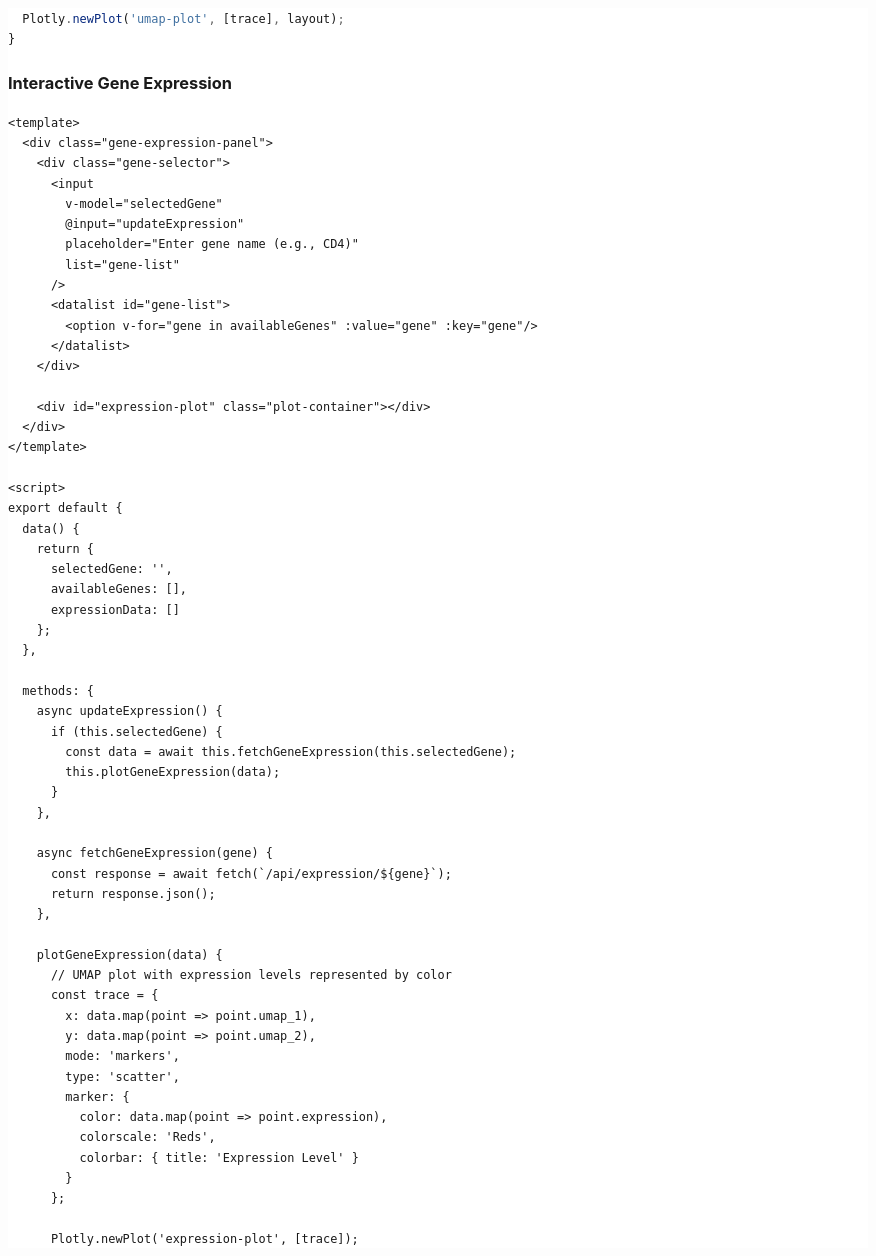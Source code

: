 ```javascript
  Plotly.newPlot('umap-plot', [trace], layout);
}
```

### Interactive Gene Expression

```vue
<template>
  <div class="gene-expression-panel">
    <div class="gene-selector">
      <input 
        v-model="selectedGene" 
        @input="updateExpression"
        placeholder="Enter gene name (e.g., CD4)"
        list="gene-list"
      />
      <datalist id="gene-list">
        <option v-for="gene in availableGenes" :value="gene" :key="gene"/>
      </datalist>
    </div>
    
    <div id="expression-plot" class="plot-container"></div>
  </div>
</template>

<script>
export default {
  data() {
    return {
      selectedGene: '',
      availableGenes: [],
      expressionData: []
    };
  },
  
  methods: {
    async updateExpression() {
      if (this.selectedGene) {
        const data = await this.fetchGeneExpression(this.selectedGene);
        this.plotGeneExpression(data);
      }
    },
    
    async fetchGeneExpression(gene) {
      const response = await fetch(`/api/expression/${gene}`);
      return response.json();
    },
    
    plotGeneExpression(data) {
      // UMAP plot with expression levels represented by color
      const trace = {
        x: data.map(point => point.umap_1),
        y: data.map(point => point.umap_2),
        mode: 'markers',
        type: 'scatter',
        marker: {
          color: data.map(point => point.expression),
          colorscale: 'Reds',
          colorbar: { title: 'Expression Level' }
        }
      };
      
      Plotly.newPlot('expression-plot', [trace]);
```